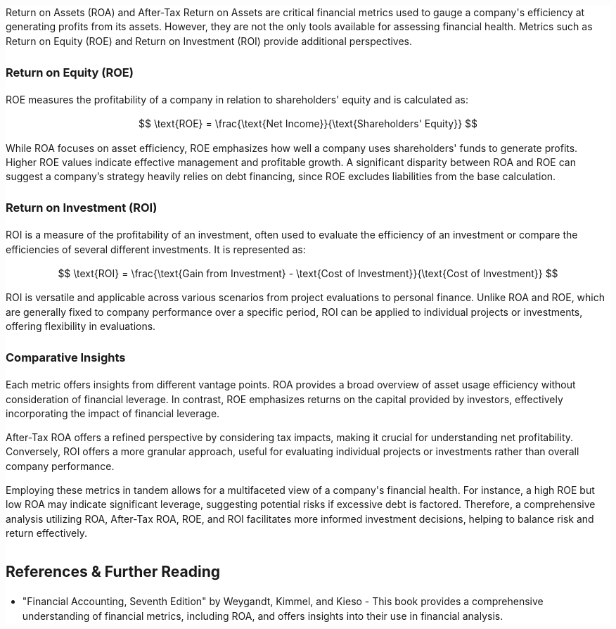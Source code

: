 Return on Assets (ROA) and After-Tax Return on Assets are critical financial metrics used to gauge a company's efficiency at generating profits from its assets. However, they are not the only tools available for assessing financial health. Metrics such as Return on Equity (ROE) and Return on Investment (ROI) provide additional perspectives.

### Return on Equity (ROE)

ROE measures the profitability of a company in relation to shareholders' equity and is calculated as: 

$$
\text{ROE} = \frac{\text{Net Income}}{\text{Shareholders' Equity}}
$$

While ROA focuses on asset efficiency, ROE emphasizes how well a company uses shareholders' funds to generate profits. Higher ROE values indicate effective management and profitable growth. A significant disparity between ROA and ROE can suggest a company’s strategy heavily relies on debt financing, since ROE excludes liabilities from the base calculation.

### Return on Investment (ROI)

ROI is a measure of the profitability of an investment, often used to evaluate the efficiency of an investment or compare the efficiencies of several different investments. It is represented as:

$$
\text{ROI} = \frac{\text{Gain from Investment} - \text{Cost of Investment}}{\text{Cost of Investment}}
$$

ROI is versatile and applicable across various scenarios from project evaluations to personal finance. Unlike ROA and ROE, which are generally fixed to company performance over a specific period, ROI can be applied to individual projects or investments, offering flexibility in evaluations.

### Comparative Insights

Each metric offers insights from different vantage points. ROA provides a broad overview of asset usage efficiency without consideration of financial leverage. In contrast, ROE emphasizes returns on the capital provided by investors, effectively incorporating the impact of financial leverage.

After-Tax ROA offers a refined perspective by considering tax impacts, making it crucial for understanding net profitability. Conversely, ROI offers a more granular approach, useful for evaluating individual projects or investments rather than overall company performance.

Employing these metrics in tandem allows for a multifaceted view of a company's financial health. For instance, a high ROE but low ROA may indicate significant leverage, suggesting potential risks if excessive debt is factored. Therefore, a comprehensive analysis utilizing ROA, After-Tax ROA, ROE, and ROI facilitates more informed investment decisions, helping to balance risk and return effectively.

## References & Further Reading

- "Financial Accounting, Seventh Edition" by Weygandt, Kimmel, and Kieso - This book provides a comprehensive understanding of financial metrics, including ROA, and offers insights into their use in financial analysis.
